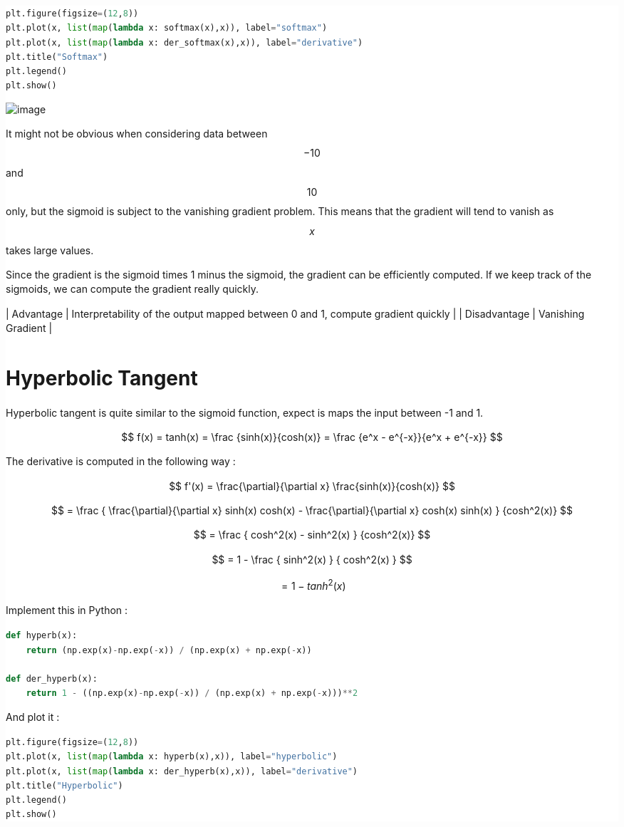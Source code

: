 ```python
plt.figure(figsize=(12,8))
plt.plot(x, list(map(lambda x: softmax(x),x)), label="softmax")
plt.plot(x, list(map(lambda x: der_softmax(x),x)), label="derivative")
plt.title("Softmax")
plt.legend()
plt.show()
```

![image](https://maelfabien.github.io/assets/images/nn_27.jpg)

It might not be obvious when considering data between $$ -10 $$ and $$ 10 $$ only, but the sigmoid is subject to the vanishing gradient problem. This means that the gradient will tend to vanish as $$ x $$ takes large values.

Since the gradient is the sigmoid times 1 minus the sigmoid, the gradient can be efficiently computed. If we keep track of the sigmoids, we can compute the gradient really quickly.

| Advantage | Interpretability of the output mapped between 0 and 1, compute gradient quickly |
| Disadvantage | Vanishing Gradient |

# Hyperbolic Tangent

Hyperbolic tangent is quite similar to the sigmoid function, expect is maps the input between -1 and 1.

$$ f(x) = tanh(x) = \frac {sinh(x)}{cosh(x)} = \frac {e^x - e^{-x}}{e^x + e^{-x}} $$

The derivative is computed in the following way :

$$ f'(x) = \frac{\partial}{\partial x} \frac{sinh(x)}{cosh(x)} $$

$$ = \frac { \frac{\partial}{\partial x} sinh(x) cosh(x) -  \frac{\partial}{\partial x} cosh(x) sinh(x) } {cosh^2(x)} $$

$$ = \frac { cosh^2(x) -  sinh^2(x) } {cosh^2(x)} $$

$$ = 1 - \frac { sinh^2(x) } { cosh^2(x) } $$

$$ = 1 - tanh^2(x) $$

Implement this in Python :

```python
def hyperb(x):
    return (np.exp(x)-np.exp(-x)) / (np.exp(x) + np.exp(-x))

def der_hyperb(x):
    return 1 - ((np.exp(x)-np.exp(-x)) / (np.exp(x) + np.exp(-x)))**2
```

And plot it :

```python
plt.figure(figsize=(12,8))
plt.plot(x, list(map(lambda x: hyperb(x),x)), label="hyperbolic")
plt.plot(x, list(map(lambda x: der_hyperb(x),x)), label="derivative")
plt.title("Hyperbolic")
plt.legend()
plt.show()
```
